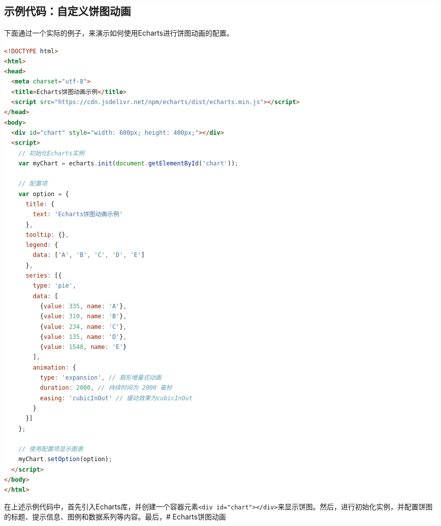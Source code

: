 ## 示例代码：自定义饼图动画

下面通过一个实际的例子，来演示如何使用Echarts进行饼图动画的配置。

```html
<!DOCTYPE html>
<html>
<head>
  <meta charset="utf-8">
  <title>Echarts饼图动画示例</title>
  <script src="https://cdn.jsdelivr.net/npm/echarts/dist/echarts.min.js"></script>
</head>
<body>
  <div id="chart" style="width: 600px; height: 400px;"></div>
  <script>
    // 初始化Echarts实例
    var myChart = echarts.init(document.getElementById('chart'));
    
    // 配置项
    var option = {
      title: {
        text: 'Echarts饼图动画示例'
      },
      tooltip: {},
      legend: {
        data: ['A', 'B', 'C', 'D', 'E']
      },
      series: [{
        type: 'pie',
        data: [
          {value: 335, name: 'A'},
          {value: 310, name: 'B'},
          {value: 234, name: 'C'},
          {value: 135, name: 'D'},
          {value: 1548, name: 'E'}
        ],
        animation: {
          type: 'expansion', // 扇形增量式动画
          duration: 2000, // 持续时间为 2000 毫秒
          easing: 'cubicInOut' // 缓动效果为cubicInOut
        }
      }]
    };

    // 使用配置项显示图表
    myChart.setOption(option);
  </script>
</body>
</html>
```

在上述示例代码中，首先引入Echarts库，并创建一个容器元素`<div id="chart"></div>`来显示饼图。然后，进行初始化实例，并配置饼图的标题、提示信息、图例和数据系列等内容。最后，# Echarts饼图动画
